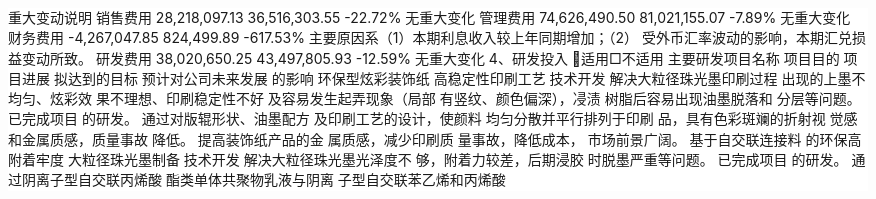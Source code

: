 重大变动说明
销售费用
28,218,097.13
36,516,303.55
-22.72%
无重大变化
管理费用
74,626,490.50
81,021,155.07
-7.89%
无重大变化
财务费用
-4,267,047.85
824,499.89
-617.53%
主要原因系（1）本期利息收入较上年同期增加；（2）
受外币汇率波动的影响，本期汇兑损益变动所致。
研发费用
38,020,650.25
43,497,805.93
-12.59%
无重大变化
4、研发投入
适用□不适用
主要研发项目名称
项目目的
项目进展
拟达到的目标
预计对公司未来发展
的影响
环保型炫彩装饰纸
高稳定性印刷工艺
技术开发
解决大粒径珠光墨印刷过程
出现的上墨不均匀、炫彩效
果不理想、印刷稳定性不好
及容易发生起弄现象（局部
有竖纹、颜色偏深），㓎渍
树脂后容易出现油墨脱落和
分层等问题。
已完成项目
的研发。
通过对版辊形状、油墨配方
及印刷工艺的设计，使颜料
均匀分散并平行排列于印刷
品，具有色彩斑斓的折射视
觉感和金属质感，质量事故
降低。
提高装饰纸产品的金
属质感，减少印刷质
量事故，降低成本，
市场前景广阔。
基于自交联连接料
的环保高附着牢度
大粒径珠光墨制备
技术开发
解决大粒径珠光墨光泽度不
够，附着力较差，后期浸胶
时脱墨严重等问题。
已完成项目
的研发。
通过阴离子型自交联丙烯酸
酯类单体共聚物乳液与阴离
子型自交联苯乙烯和丙烯酸